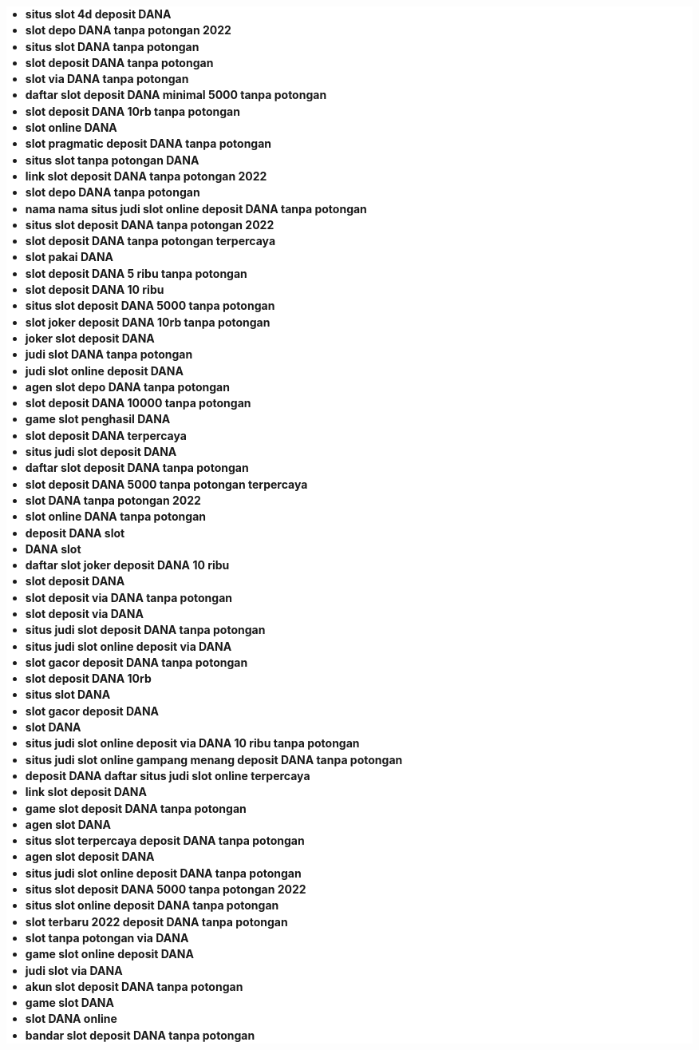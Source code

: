 *   **situs slot 4d deposit DANA**
*   **slot depo DANA tanpa potongan 2022**
*   **situs slot DANA tanpa potongan**
*   **slot deposit DANA tanpa potongan**
*   **slot via DANA tanpa potongan**
*   **daftar slot deposit DANA minimal 5000 tanpa potongan**
*   **slot deposit DANA 10rb tanpa potongan**
*   **slot online DANA**
*   **slot pragmatic deposit DANA tanpa potongan**
*   **situs slot tanpa potongan DANA**
*   **link slot deposit DANA tanpa potongan 2022**
*   **slot depo DANA tanpa potongan**
*   **nama nama situs judi slot online deposit DANA tanpa potongan**
*   **situs slot deposit DANA tanpa potongan 2022**
*   **slot deposit DANA tanpa potongan terpercaya**
*   **slot pakai DANA**
*   **slot deposit DANA 5 ribu tanpa potongan**
*   **slot deposit DANA 10 ribu**
*   **situs slot deposit DANA 5000 tanpa potongan**
*   **slot joker deposit DANA 10rb tanpa potongan**
*   **joker slot deposit DANA**
*   **judi slot DANA tanpa potongan**
*   **judi slot online deposit DANA**
*   **agen slot depo DANA tanpa potongan**
*   **slot deposit DANA 10000 tanpa potongan**
*   **game slot penghasil DANA**
*   **slot deposit DANA terpercaya**
*   **situs judi slot deposit DANA**
*   **daftar slot deposit DANA tanpa potongan**
*   **slot deposit DANA 5000 tanpa potongan terpercaya**
*   **slot DANA tanpa potongan 2022**
*   **slot online DANA tanpa potongan**
*   **deposit DANA slot**
*   **DANA slot**
*   **daftar slot joker deposit DANA 10 ribu**
*   **slot deposit DANA**
*   **slot deposit via DANA tanpa potongan**
*   **slot deposit via DANA**
*   **situs judi slot deposit DANA tanpa potongan**
*   **situs judi slot online deposit via DANA**
*   **slot gacor deposit DANA tanpa potongan**
*   **slot deposit DANA 10rb**
*   **situs slot DANA**
*   **slot gacor deposit DANA**
*   **slot DANA**
*   **situs judi slot online deposit via DANA 10 ribu tanpa potongan**
*   **situs judi slot online gampang menang deposit DANA tanpa potongan**
*   **deposit DANA daftar situs judi slot online terpercaya**
*   **link slot deposit DANA**
*   **game slot deposit DANA tanpa potongan**
*   **agen slot DANA**
*   **situs slot terpercaya deposit DANA tanpa potongan**
*   **agen slot deposit DANA**
*   **situs judi slot online deposit DANA tanpa potongan**
*   **situs slot deposit DANA 5000 tanpa potongan 2022**
*   **situs slot online deposit DANA tanpa potongan**
*   **slot terbaru 2022 deposit DANA tanpa potongan**
*   **slot tanpa potongan via DANA**
*   **game slot online deposit DANA**
*   **judi slot via DANA**
*   **akun slot deposit DANA tanpa potongan**
*   **game slot DANA**
*   **slot DANA online**
*   **bandar slot deposit DANA tanpa potongan**